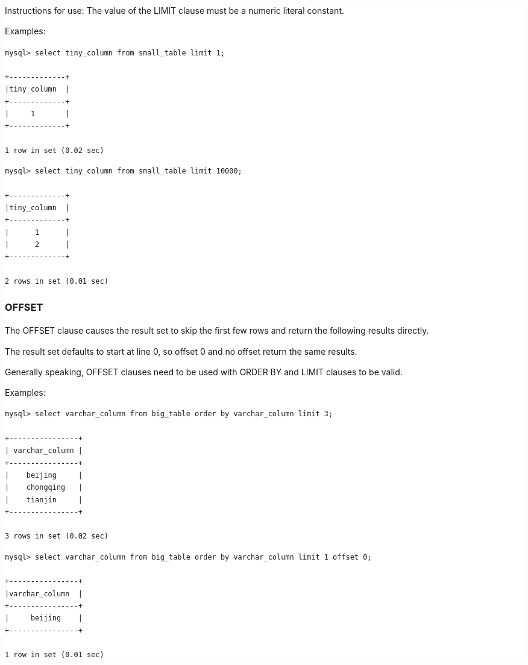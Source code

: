 Instructions for use: The value of the LIMIT clause must be a numeric literal constant.

Examples:

```plain text
mysql> select tiny_column from small_table limit 1;

+-------------+
|tiny_column  |
+-------------+
|     1       |
+-------------+

1 row in set (0.02 sec)
```

```plain text
mysql> select tiny_column from small_table limit 10000;

+-------------+
|tiny_column  |
+-------------+
|      1      |
|      2      |
+-------------+

2 rows in set (0.01 sec)
```

### OFFSET

The OFFSET clause causes the result set to skip the first few rows and return the following results directly.

The result set defaults to start at line 0, so offset 0 and no offset return the same results.

Generally speaking, OFFSET clauses need to be used with ORDER BY and LIMIT clauses to be valid.

Examples:

```plain text
mysql> select varchar_column from big_table order by varchar_column limit 3;

+----------------+
| varchar_column | 
+----------------+
|    beijing     | 
|    chongqing   | 
|    tianjin     | 
+----------------+

3 rows in set (0.02 sec)
```

```plain text
mysql> select varchar_column from big_table order by varchar_column limit 1 offset 0;

+----------------+
|varchar_column  |
+----------------+
|     beijing    |
+----------------+

1 row in set (0.01 sec)
```
